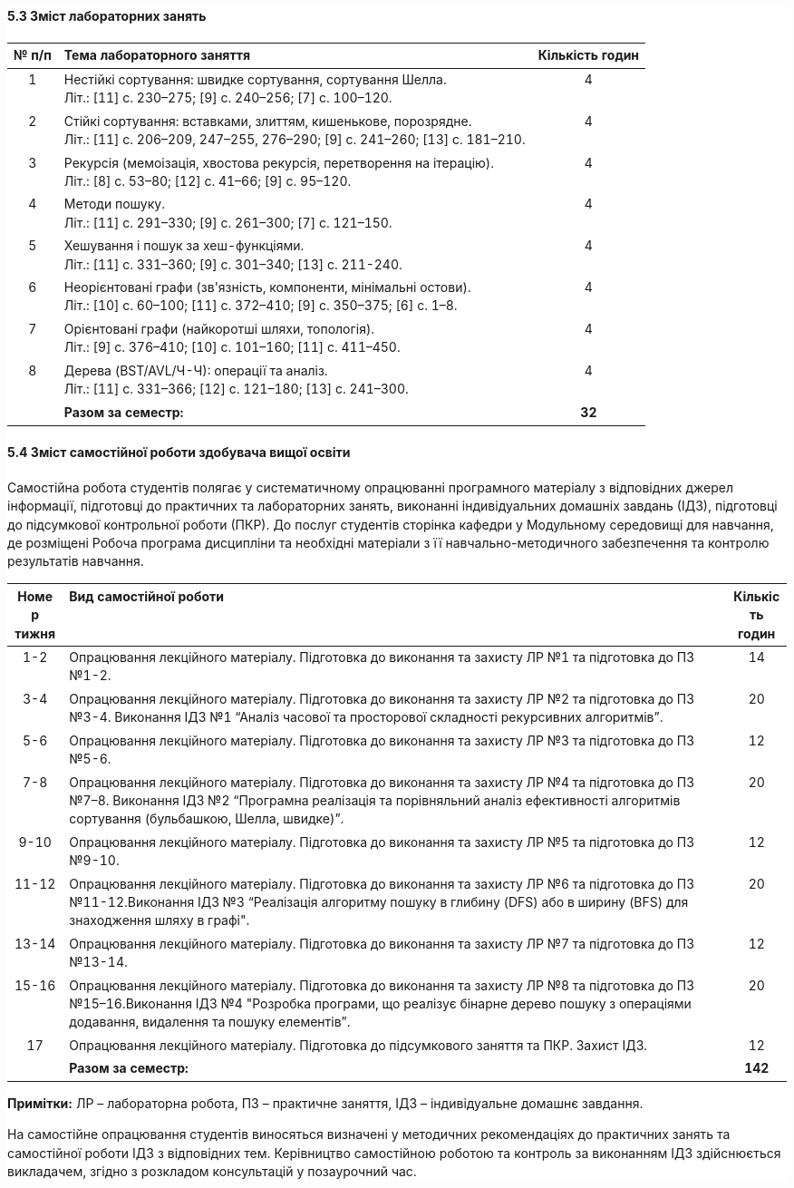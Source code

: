 #### 5.3 Зміст лабораторних занять

| **№ п/п** | **Тема лабораторного заняття** | **Кількість годин** |
| :---: | :--- | :---: |
| 1 | Нестійкі сортування: швидке сортування, сортування Шелла.<br>Літ.: \[11] с. 230–275; \[9] с. 240–256; \[7] с. 100–120. | 4 |
| 2 | Стійкі сортування: вставками, злиттям, кишенькове, порозрядне.<br>Літ.: \[11] с. 206–209, 247–255, 276–290; \[9] с. 241–260; \[13] с. 181–210. | 4 |
| 3 | Рекурсія (мемоізація, хвостова рекурсія, перетворення на ітерацію).<br>Літ.: \[8] с. 53–80; \[12] с. 41–66; \[9] с. 95–120. | 4 |
| 4 | Методи пошуку.<br>Літ.: \[11] с. 291–330; \[9] с. 261–300; \[7] с. 121–150. | 4 |
| 5 | Хешування і пошук за хеш-функціями.<br>Літ.: \[11] с. 331–360; \[9] с. 301–340; \[13] с. 211-240. | 4 |
| 6 | Неорієнтовані графи (зв'язність, компоненти, мінімальні остови).<br>Літ.: \[10] с. 60–100; \[11] с. 372–410; \[9] с. 350–375; \[6] c. 1–8. | 4 |
| 7 | Орієнтовані графи (найкоротші шляхи, топологія).<br>Літ.: \[9] с. 376–410; \[10] с. 101–160; \[11] с. 411–450. | 4 |
| 8 | Дерева (BST/AVL/Ч-Ч): операції та аналіз.<br>Літ.: \[11] с. 331–366; \[12] с. 121–180; \[13] с. 241–300. | 4 |
| | **Разом за семестр:** | **32** |

#### 5.4 Зміст самостійної роботи здобувача вищої освіти

Самостійна робота студентів полягає у систематичному опрацюванні програмного матеріалу з відповідних джерел інформації, підготовці до практичних та лабораторних занять, виконанні індивідуальних домашніх завдань (ІДЗ), підготовці до підсумкової контрольної роботи (ПКР). До послуг студентів сторінка кафедри у Модульному середовищі для навчання, де розміщені Робоча програма дисципліни та необхідні матеріали з її навчально-методичного забезпечення та контролю результатів навчання.

| **Номер тижня** | **Вид самостійної роботи** | **Кількість годин** |
| :---: | :--- | :---: |
| 1-2 | Опрацювання лекційного матеріалу. Підготовка до виконання та захисту ЛР №1 та підготовка до ПЗ №1-2. | 14 |
| 3-4 | Опрацювання лекційного матеріалу. Підготовка до виконання та захисту ЛР №2 та підготовка до ПЗ №3-4. Виконання ІДЗ №1 “Аналіз часової та просторової складності рекурсивних алгоритмів”. | 20 |
| 5-6 | Опрацювання лекційного матеріалу. Підготовка до виконання та захисту ЛР №3 та підготовка до ПЗ №5-6. | 12 |
| 7-8 | Опрацювання лекційного матеріалу. Підготовка до виконання та захисту ЛР №4 та підготовка до ПЗ №7–8. Виконання ІДЗ №2 “Програмна реалізація та порівняльний аналіз ефективності алгоритмів сортування (бульбашкою, Шелла, швидке)”. | 20 |
| 9-10 | Опрацювання лекційного матеріалу. Підготовка до виконання та захисту ЛР №5 та підготовка до ПЗ №9-10. | 12 |
| 11-12 | Опрацювання лекційного матеріалу. Підготовка до виконання та захисту ЛР №6 та підготовка до ПЗ №11-12.Виконання ІДЗ №3 “Реалізація алгоритму пошуку в глибину (DFS) або в ширину (BFS) для знаходження шляху в графі". | 20 |
| 13-14 | Опрацювання лекційного матеріалу. Підготовка до виконання та захисту ЛР №7 та підготовка до ПЗ №13-14. | 12 |
| 15-16 | Опрацювання лекційного матеріалу. Підготовка до виконання та захисту ЛР №8 та підготовка до ПЗ №15–16.Виконання ІДЗ №4 "Розробка програми, що реалізує бінарне дерево пошуку з операціями додавання, видалення та пошуку елементів”. | 20 |
| 17 | Опрацювання лекційного матеріалу. Підготовка до підсумкового заняття та ПКР. Захист ІДЗ. | 12 |
| | **Разом за семестр:** | **142** |

**Примітки:** ЛР – лабораторна робота, ПЗ – практичне заняття, ІДЗ – індивідуальне домашнє завдання.

На самостійне опрацювання студентів виносяться визначені у методичних рекомендаціях до практичних занять та самостійної роботи ІДЗ з відповідних тем. Керівництво самостійною роботою та контроль за виконанням ІДЗ здійснюється викладачем, згідно з розкладом консультацій у позаурочний час.


[^1]: за набрану з будь-якого виду навчальної роботи з дисципліни кількість балів, нижче встановленого мінімуму, здобувач отримує незадовільну оцінку і має її перездати у встановлений викладачем (деканом) термін. Інституційна оцінка встановлюється, відповідно до таблиці «Співвідношення інституційної шкали оцінювання і шкали оцінювання ЄКТС».